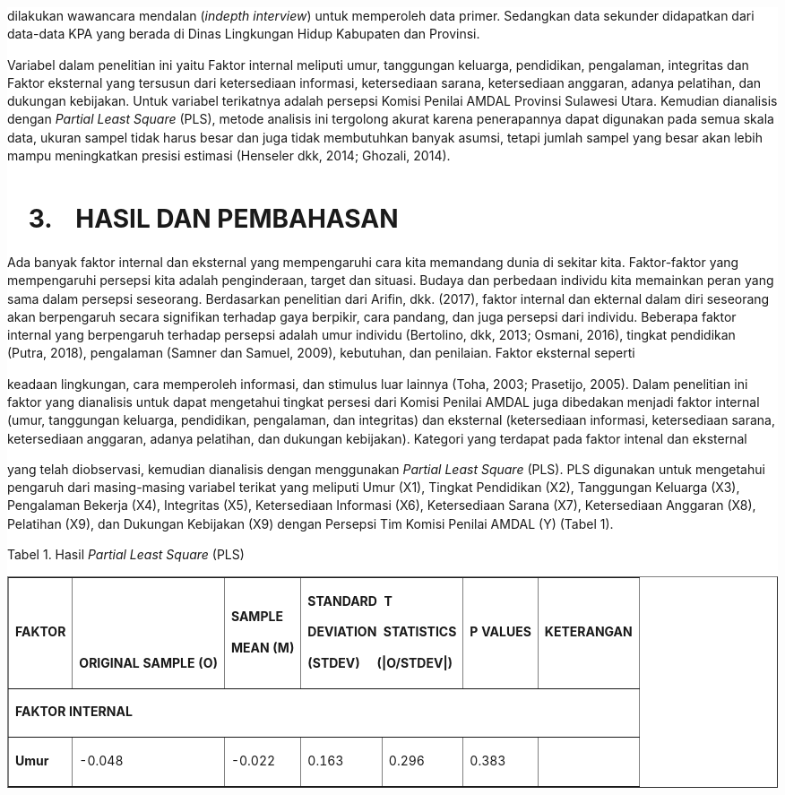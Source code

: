<p><span class="font5">dilakukan wawancara mendalan (</span><span class="font5" style="font-style:italic;">indepth interview</span><span class="font5">) untuk memperoleh data primer. Sedangkan data sekunder didapatkan dari data-data KPA yang berada di Dinas Lingkungan Hidup Kabupaten dan Provinsi.</span></p>
<p><span class="font5">Variabel dalam penelitian ini yaitu Faktor internal meliputi umur, tanggungan keluarga, pendidikan, pengalaman, integritas dan Faktor eksternal yang tersusun dari ketersediaan informasi, ketersediaan sarana, ketersediaan anggaran, adanya pelatihan, dan dukungan kebijakan. Untuk variabel terikatnya adalah persepsi Komisi Penilai AMDAL Provinsi Sulawesi Utara. Kemudian dianalisis dengan </span><span class="font5" style="font-style:italic;">Partial Least Square</span><span class="font5"> (PLS), metode analisis ini tergolong akurat karena penerapannya dapat digunakan pada semua skala data, ukuran sampel tidak harus besar dan juga tidak membutuhkan banyak asumsi, tetapi jumlah sampel yang besar akan lebih mampu meningkatkan presisi estimasi (Henseler dkk, 2014; Ghozali, 2014).</span></p>
<ul style="list-style:none;"><li>
<h1><a name="bookmark8"></a><span class="font5" style="font-weight:bold;"><a name="bookmark9"></a>3. &nbsp;&nbsp;&nbsp;HASIL DAN PEMBAHASAN</span></h1></li></ul>
<p><span class="font5">Ada banyak faktor internal dan eksternal yang mempengaruhi cara kita memandang dunia di sekitar kita. Faktor-faktor yang mempengaruhi persepsi kita adalah penginderaan, target dan situasi. Budaya dan perbedaan individu kita memainkan peran yang sama dalam persepsi seseorang. Berdasarkan penelitian dari Arifin, dkk. (2017), faktor internal dan ekternal dalam diri seseorang akan berpengaruh secara signifikan terhadap gaya berpikir, cara pandang, dan juga persepsi dari individu. Beberapa faktor internal yang berpengaruh terhadap persepsi adalah umur individu (Bertolino, dkk, 2013; Osmani, 2016), tingkat pendidikan (Putra, 2018), pengalaman (Samner dan Samuel, 2009), kebutuhan, dan penilaian. Faktor eksternal seperti</span></p>
<p><span class="font5">keadaan lingkungan, cara memperoleh informasi, dan stimulus luar lainnya (Toha, 2003; Prasetijo, 2005). Dalam penelitian ini faktor yang dianalisis untuk dapat mengetahui tingkat persesi dari Komisi Penilai AMDAL juga dibedakan menjadi faktor internal (umur, tanggungan keluarga, pendidikan, pengalaman, dan integritas) dan eksternal (ketersediaan informasi, ketersediaan sarana, ketersediaan anggaran, adanya pelatihan, dan dukungan kebijakan). Kategori yang terdapat pada faktor intenal dan eksternal</span></p>
<p><span class="font5">yang telah diobservasi, kemudian dianalisis dengan menggunakan </span><span class="font5" style="font-style:italic;">Partial Least Square</span><span class="font5"> (PLS). PLS digunakan untuk mengetahui pengaruh dari masing-masing variabel terikat yang meliputi Umur (X1), Tingkat Pendidikan (X2), Tanggungan Keluarga (X3), Pengalaman Bekerja (X4), Integritas (X5), Ketersediaan Informasi (X6), Ketersediaan Sarana (X7), Ketersediaan Anggaran (X8), Pelatihan (X9), dan Dukungan Kebijakan (X9) dengan Persepsi Tim Komisi Penilai AMDAL (Y) (Tabel 1).</span></p>
<p><span class="font5">Tabel 1. Hasil </span><span class="font5" style="font-style:italic;">Partial Least Square</span><span class="font5"> (PLS)</span></p>
<table border="1">
<tr><td style="vertical-align:middle;">
<p><span class="font2" style="font-weight:bold;">FAKTOR</span></p></td><td style="vertical-align:bottom;">
<p><span class="font2" style="font-weight:bold;">ORIGINAL SAMPLE (O)</span></p></td><td style="vertical-align:middle;">
<p><span class="font2" style="font-weight:bold;">SAMPLE</span></p>
<p><span class="font2" style="font-weight:bold;">MEAN (M)</span></p></td><td colspan="2" style="vertical-align:bottom;">
<p><span class="font2" style="font-weight:bold;">STANDARD &nbsp;T</span></p>
<p><span class="font2" style="font-weight:bold;">DEVIATION &nbsp;STATISTICS</span></p>
<p><span class="font2" style="font-weight:bold;">(STDEV) &nbsp;&nbsp;&nbsp;&nbsp;(|O/STDEV|)</span></p></td><td style="vertical-align:middle;">
<p><span class="font2" style="font-weight:bold;">P VALUES</span></p></td><td style="vertical-align:middle;">
<p><span class="font2" style="font-weight:bold;">KETERANGAN</span></p></td></tr>
<tr><td colspan="7" style="vertical-align:middle;">
<p><span class="font2" style="font-weight:bold;">FAKTOR INTERNAL</span></p></td></tr>
<tr><td style="vertical-align:middle;">
<p><span class="font2" style="font-weight:bold;">Umur</span></p></td><td style="vertical-align:middle;">
<p><span class="font2">-0.048</span></p></td><td style="vertical-align:middle;">
<p><span class="font2">-0.022</span></p></td><td style="vertical-align:middle;">
<p><span class="font2">0.163</span></p></td><td style="vertical-align:middle;">
<p><span class="font2">0.296</span></p></td><td style="vertical-align:middle;">
<p><span class="font2">0.383</span></p></td><td style="vertical-align:middle;">